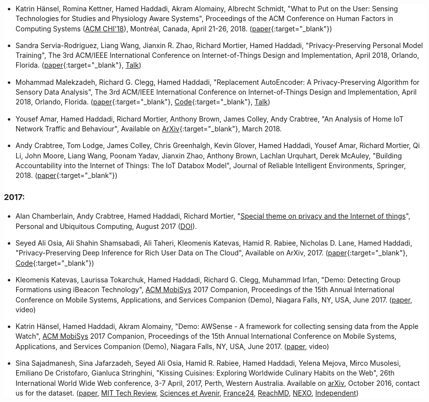 *   Katrin Hänsel, Romina Kettner, Hamed Haddadi, Akram Alomainy, Albrecht Schmidt,  "What to Put on the User: Sensing Technologies for Studies and Physiology Aware Systems", Proceedings of the ACM Conference on Human Factors in Computing Systems ([ACM CHI'18](https://chi2018.acm.org)), Montréal, Canada, April 21-26, 2018. ([paper](https://haddadi.github.io/papers/CHI2018sensing.pdf){:target="_blank"})

*   Sandra Servia-Rodriguez, Liang Wang, Jianxin R. Zhao, Richard Mortier, Hamed Haddadi, "Privacy-Preserving Personal Model Training", The 3rd ACM/IEEE International Conference on Internet-of-Things Design and Implementation, April 2018, Orlando, Florida. ([paper](https://haddadi.github.io/papers/iotdi18.pdf){:target="_blank"}, [Talk](https://haddadi.github.io/talks/IotDI18_PrivModels.pdf))

*   Mohammad Malekzadeh, Richard G. Clegg, Hamed Haddadi, "Replacement AutoEncoder: A Privacy-Preserving Algorithm for Sensory Data Analysis", The 3rd ACM/IEEE International Conference on Internet-of-Things Design and Implementation, April 2018, Orlando, Florida. ([paper](https://haddadi.github.io/papers/RAE2018IoTDI.pdf){:target="_blank"}, [Code](https://github.com/mmalekzadeh/replacement-autoencoder){:target="_blank"}, [Talk](https://haddadi.github.io/talks/IotDI18_RAE.pdf))

*   Yousef Amar, Hamed Haddadi, Richard Mortier, Anthony Brown, James Colley, Andy Crabtree, "An Analysis of Home IoT Network Traffic and Behaviour", Available on [ArXiv](https://arxiv.org/abs/1803.05368){:target="_blank"}, March 2018.

*   Andy Crabtree, Tom Lodge, James Colley, Chris Greenhalgh, Kevin Glover, Hamed Haddadi, Yousef Amar, Richard Mortier, Qi Li, John Moore, Liang Wang, Poonam Yadav, Jianxin Zhao, Anthony Brown, Lachlan Urquhart, Derek McAuley, "Building Accountability into the Internet of Things: The IoT Databox Model", Journal of Reliable Intelligent Environments, Springer, 2018. ([paper](https://haddadi.github.io/papers/JREI_IoTDatabox2018.pdf){:target="_blank"})

### 2017:

*   Alan Chamberlain, Andy Crabtree, Hamed Haddadi, Richard Mortier, "[Special theme on privacy and the Internet of things](https://link.springer.com/article/10.1007%2Fs00779-017-1066-5)", Personal and Ubiquitous Computing, August 2017 ([DOI](https://doi.org/10.1007/s0077)).

*   Seyed Ali Osia, Ali Shahin Shamsabadi, Ali Taheri, Kleomenis Katevas, Hamid R. Rabiee, Nicholas D. Lane, Hamed Haddadi,  "Privacy-Preserving Deep Inference for Rich User Data on The Cloud", Available on ArXiv, 2017. ([paper](https://arxiv.org/abs/1710.01727){:target="_blank"}, [Code](https://github.com/aliosia/DeepPrivInf2017){:target="_blank"})

*   Kleomenis Katevas, Laurissa Tokarchuk, Hamed Haddadi, Richard G. Clegg, Muhammad Irfan, "Demo: Detecting Group Formations using iBeacon Technology", [ACM MobiSys](http://www.sigmobile.org/mobisys/2017/workshops/wpa/index.html) 2017 Companion, Proceedings of the 15th Annual International Conference on Mobile Systems, Applications, and Services Companion (Demo), Niagara Falls, NY, USA, June 2017\. ([paper](https://haddadi.github.io/papers/sysd11-katevasA.pdf), video)

*   Katrin Hänsel, Hamed Haddadi, Akram Alomainy, "Demo: AWSense - A framework for collecting sensing data from the Apple Watch", [ACM MobiSys](http://www.sigmobile.org/mobisys/2017/workshops/wpa/index.html) 2017 Companion, Proceedings of the 15th Annual International Conference on Mobile Systems, Applications, and Services Companion (Demo), Niagara Falls, NY, USA, June 2017\. ([paper](https://haddadi.github.io/papers/nselA.pdf), video)

*   Sina Sajadmanesh, Sina Jafarzadeh, Seyed Ali Osia, Hamid R. Rabiee, Hamed Haddadi, Yelena Mejova, Mirco Musolesi, Emiliano De Cristofaro, Gianluca Stringhini, "Kissing Cuisines: Exploring Worldwide Culinary Habits on the Web", 26th International World Wide Web conference, 3-7 April, 2017, Perth, Western Australia. Available on [arXiv](https://arxiv.org/abs/1610.08469v1), October 2016, contact us for the dataset. ([paper](https://haddadi.github.io/papers/www2017ingredients.pdf), [MIT Tech Review](https://www.technologyreview.com/s/602790/how-data-mining-reveals-the-worlds-healthiest-cuisines/), [Sciences et Avenir](http://www.sciencesetavenir.fr/high-tech/data/diversite-nutrition-les-cuisines-du-monde-analysees-par-les-big-data_108012), [France24](http://mashable.france24.com/styles/20161115-algorithme-cuisines-recherche-nutrition-ingredients), [ReachMD](https://reachmd.com/news/if-you-are-what-you-eat-regional-cuisines-have-a-major-impact-on-health/1306703/), [NEXO](https://www.nexojornal.com.br/expresso/2016/11/08/Qual-o-grau-de-diversidade-da-culin%C3%A1ria-dos-pa%C3%ADses), [Independent](https://www.indy100.com/article/healthy-diverse-top-healthiest-countries-cuisine-food-in-the-world-list-7412171))
